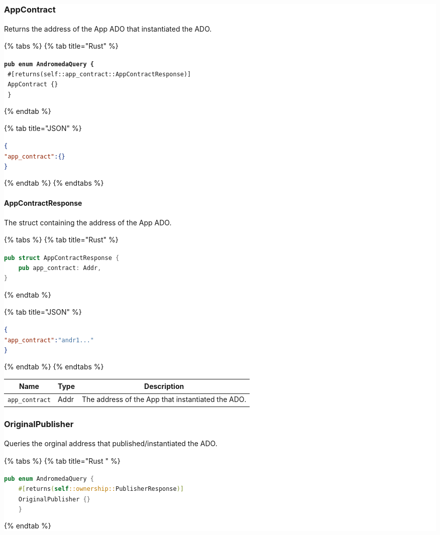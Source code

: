 ### AppContract

Returns the address of the App ADO that instantiated the ADO.

{% tabs %}
{% tab title="Rust" %}
<pre class="language-rust"><code class="lang-rust"><strong>pub enum AndromedaQuery {
</strong> #[returns(self::app_contract::AppContractResponse)]
 AppContract {}
 }
</code></pre>
{% endtab %}

{% tab title="JSON" %}
```json
{
"app_contract":{}
}
```
{% endtab %}
{% endtabs %}

#### AppContractResponse

The struct containing the address of the App ADO.

{% tabs %}
{% tab title="Rust" %}
```rust
pub struct AppContractResponse {
    pub app_contract: Addr,
}
```
{% endtab %}

{% tab title="JSON" %}
```json
{
"app_contract":"andr1..."
}
```
{% endtab %}
{% endtabs %}

| Name           | Type | Description                                        |
| -------------- | ---- | -------------------------------------------------- |
| `app_contract` | Addr | The address of the App  that instantiated the ADO. |

### OriginalPublisher

Queries the orginal address that published/instantiated the ADO.

{% tabs %}
{% tab title="Rust " %}
```rust
pub enum AndromedaQuery {
    #[returns(self::ownership::PublisherResponse)]
    OriginalPublisher {}
    }
```
{% endtab %}
